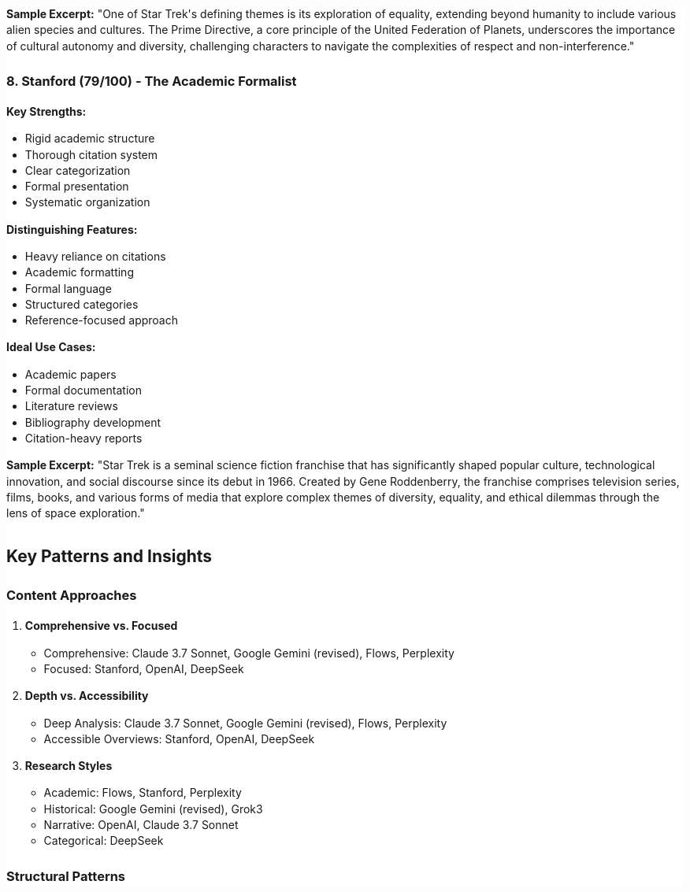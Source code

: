 **Sample Excerpt:**
"One of Star Trek's defining themes is its exploration of equality, extending beyond humanity to include various alien species and cultures. The Prime Directive, a core principle of the United Federation of Planets, underscores the importance of cultural autonomy and diversity, challenging characters to navigate the complexities of respect and non-interference."

### 8. Stanford (79/100) - The Academic Formalist

**Key Strengths:**
- Rigid academic structure
- Thorough citation system
- Clear categorization
- Formal presentation
- Systematic organization

**Distinguishing Features:**
- Heavy reliance on citations
- Academic formatting
- Formal language
- Structured categories
- Reference-focused approach

**Ideal Use Cases:**
- Academic papers
- Formal documentation
- Literature reviews
- Bibliography development
- Citation-heavy reports

**Sample Excerpt:**
"Star Trek is a seminal science fiction franchise that has significantly shaped popular culture, technological innovation, and social discourse since its debut in 1966. Created by Gene Roddenberry, the franchise comprises television series, films, books, and various forms of media that explore complex themes of diversity, equality, and ethical dilemmas through the lens of space exploration."

## Key Patterns and Insights

### Content Approaches

1. **Comprehensive vs. Focused**
   - Comprehensive: Claude 3.7 Sonnet, Google Gemini (revised), Flows, Perplexity
   - Focused: Stanford, OpenAI, DeepSeek

2. **Depth vs. Accessibility**
   - Deep Analysis: Claude 3.7 Sonnet, Google Gemini (revised), Flows, Perplexity
   - Accessible Overviews: Stanford, OpenAI, DeepSeek

3. **Research Styles**
   - Academic: Flows, Stanford, Perplexity
   - Historical: Google Gemini (revised), Grok3
   - Narrative: OpenAI, Claude 3.7 Sonnet
   - Categorical: DeepSeek

### Structural Patterns
